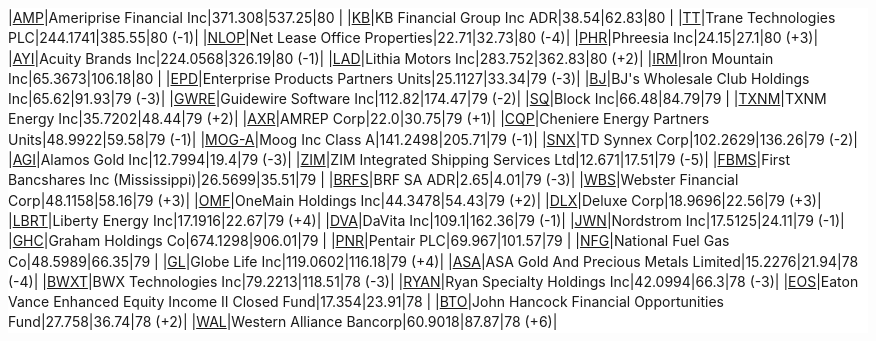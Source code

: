 |[AMP](https://finance.yahoo.com/quote/AMP/)|Ameriprise Financial Inc|371.308|537.25|80 |
|[KB](https://finance.yahoo.com/quote/KB/)|KB Financial Group Inc ADR|38.54|62.83|80 |
|[TT](https://finance.yahoo.com/quote/TT/)|Trane Technologies PLC|244.1741|385.55|80 (-1)|
|[NLOP](https://finance.yahoo.com/quote/NLOP/)|Net Lease Office Properties|22.71|32.73|80 (-4)|
|[PHR](https://finance.yahoo.com/quote/PHR/)|Phreesia Inc|24.15|27.1|80 (+3)|
|[AYI](https://finance.yahoo.com/quote/AYI/)|Acuity Brands Inc|224.0568|326.19|80 (-1)|
|[LAD](https://finance.yahoo.com/quote/LAD/)|Lithia Motors Inc|283.752|362.83|80 (+2)|
|[IRM](https://finance.yahoo.com/quote/IRM/)|Iron Mountain Inc|65.3673|106.18|80 |
|[EPD](https://finance.yahoo.com/quote/EPD/)|Enterprise Products Partners Units|25.1127|33.34|79 (-3)|
|[BJ](https://finance.yahoo.com/quote/BJ/)|BJ's Wholesale Club Holdings Inc|65.62|91.93|79 (-3)|
|[GWRE](https://finance.yahoo.com/quote/GWRE/)|Guidewire Software Inc|112.82|174.47|79 (-2)|
|[SQ](https://finance.yahoo.com/quote/SQ/)|Block Inc|66.48|84.79|79 |
|[TXNM](https://finance.yahoo.com/quote/TXNM/)|TXNM Energy Inc|35.7202|48.44|79 (+2)|
|[AXR](https://finance.yahoo.com/quote/AXR/)|AMREP Corp|22.0|30.75|79 (+1)|
|[CQP](https://finance.yahoo.com/quote/CQP/)|Cheniere Energy Partners Units|48.9922|59.58|79 (-1)|
|[MOG-A](https://finance.yahoo.com/quote/MOG-A/)|Moog Inc Class A|141.2498|205.71|79 (-1)|
|[SNX](https://finance.yahoo.com/quote/SNX/)|TD Synnex Corp|102.2629|136.26|79 (-2)|
|[AGI](https://finance.yahoo.com/quote/AGI/)|Alamos Gold Inc|12.7994|19.4|79 (-3)|
|[ZIM](https://finance.yahoo.com/quote/ZIM/)|ZIM Integrated Shipping Services Ltd|12.671|17.51|79 (-5)|
|[FBMS](https://finance.yahoo.com/quote/FBMS/)|First Bancshares Inc (Mississippi)|26.5699|35.51|79 |
|[BRFS](https://finance.yahoo.com/quote/BRFS/)|BRF SA ADR|2.65|4.01|79 (-3)|
|[WBS](https://finance.yahoo.com/quote/WBS/)|Webster Financial Corp|48.1158|58.16|79 (+3)|
|[OMF](https://finance.yahoo.com/quote/OMF/)|OneMain Holdings Inc|44.3478|54.43|79 (+2)|
|[DLX](https://finance.yahoo.com/quote/DLX/)|Deluxe Corp|18.9696|22.56|79 (+3)|
|[LBRT](https://finance.yahoo.com/quote/LBRT/)|Liberty Energy Inc|17.1916|22.67|79 (+4)|
|[DVA](https://finance.yahoo.com/quote/DVA/)|DaVita Inc|109.1|162.36|79 (-1)|
|[JWN](https://finance.yahoo.com/quote/JWN/)|Nordstrom Inc|17.5125|24.11|79 (-1)|
|[GHC](https://finance.yahoo.com/quote/GHC/)|Graham Holdings Co|674.1298|906.01|79 |
|[PNR](https://finance.yahoo.com/quote/PNR/)|Pentair PLC|69.967|101.57|79 |
|[NFG](https://finance.yahoo.com/quote/NFG/)|National Fuel Gas Co|48.5989|66.35|79 |
|[GL](https://finance.yahoo.com/quote/GL/)|Globe Life Inc|119.0602|116.18|79 (+4)|
|[ASA](https://finance.yahoo.com/quote/ASA/)|ASA Gold And Precious Metals Limited|15.2276|21.94|78 (-4)|
|[BWXT](https://finance.yahoo.com/quote/BWXT/)|BWX Technologies Inc|79.2213|118.51|78 (-3)|
|[RYAN](https://finance.yahoo.com/quote/RYAN/)|Ryan Specialty Holdings Inc|42.0994|66.3|78 (-3)|
|[EOS](https://finance.yahoo.com/quote/EOS/)|Eaton Vance Enhanced Equity Income II Closed Fund|17.354|23.91|78 |
|[BTO](https://finance.yahoo.com/quote/BTO/)|John Hancock Financial Opportunities Fund|27.758|36.74|78 (+2)|
|[WAL](https://finance.yahoo.com/quote/WAL/)|Western Alliance Bancorp|60.9018|87.87|78 (+6)|